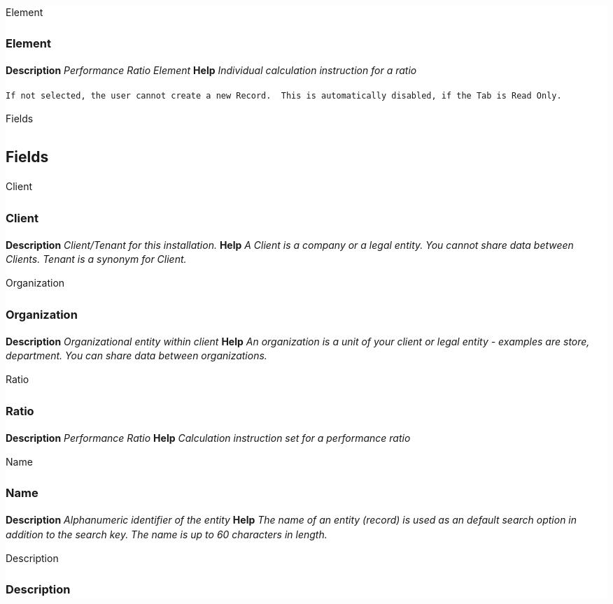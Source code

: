 Element
### Element

**Description**
 *Performance Ratio Element*
**Help**
 *Individual calculation instruction for a ratio*

```
If not selected, the user cannot create a new Record.  This is automatically disabled, if the Tab is Read Only.
```
Fields
## Fields


Client
### Client

**Description**
 *Client/Tenant for this installation.*
**Help**
 *A Client is a company or a legal entity. You cannot share data between Clients. Tenant is a synonym for Client.*

Organization
### Organization

**Description**
 *Organizational entity within client*
**Help**
 *An organization is a unit of your client or legal entity - examples are store, department. You can share data between organizations.*

Ratio
### Ratio

**Description**
 *Performance Ratio*
**Help**
 *Calculation instruction set  for a performance ratio*

Name
### Name

**Description**
 *Alphanumeric identifier of the entity*
**Help**
 *The name of an entity (record) is used as an default search option in addition to the search key. The name is up to 60 characters in length.*

Description
### Description
